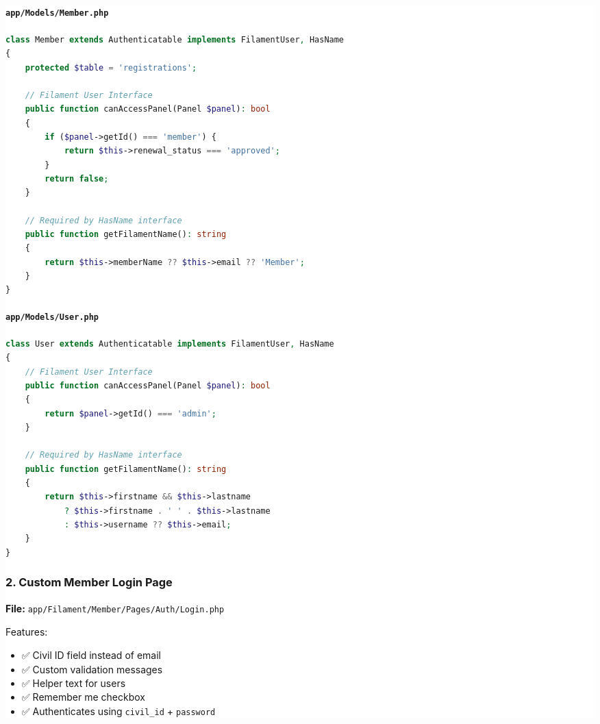 #### `app/Models/Member.php`
```php
class Member extends Authenticatable implements FilamentUser, HasName
{
    protected $table = 'registrations';
    
    // Filament User Interface
    public function canAccessPanel(Panel $panel): bool
    {
        if ($panel->getId() === 'member') {
            return $this->renewal_status === 'approved';
        }
        return false;
    }

    // Required by HasName interface
    public function getFilamentName(): string
    {
        return $this->memberName ?? $this->email ?? 'Member';
    }
}
```

#### `app/Models/User.php`
```php
class User extends Authenticatable implements FilamentUser, HasName
{
    // Filament User Interface
    public function canAccessPanel(Panel $panel): bool
    {
        return $panel->getId() === 'admin';
    }

    // Required by HasName interface
    public function getFilamentName(): string
    {
        return $this->firstname && $this->lastname 
            ? $this->firstname . ' ' . $this->lastname 
            : $this->username ?? $this->email;
    }
}
```

### 2. Custom Member Login Page

**File:** `app/Filament/Member/Pages/Auth/Login.php`

Features:
- ✅ Civil ID field instead of email
- ✅ Custom validation messages
- ✅ Helper text for users
- ✅ Remember me checkbox
- ✅ Authenticates using `civil_id` + `password`

